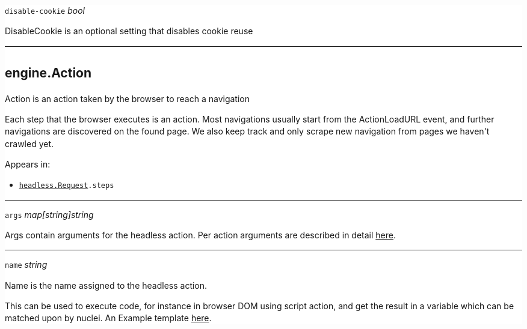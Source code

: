 <code>disable-cookie</code>  <i>bool</i>

</div>
<div class="dt">

DisableCookie is an optional setting that disables cookie reuse

</div>

<hr />





## engine.Action
Action is an action taken by the browser to reach a navigation

 Each step that the browser executes is an action. Most navigations
 usually start from the ActionLoadURL event, and further navigations
 are discovered on the found page. We also keep track and only
 scrape new navigation from pages we haven't crawled yet.

Appears in:


- <code><a href="#headlessrequest">headless.Request</a>.steps</code>





<hr />

<div class="dd">

<code>args</code>  <i>map[string]string</i>

</div>
<div class="dt">

Args contain arguments for the headless action.
Per action arguments are described in detail [here](https://nuclei.projectdiscovery.io/templating-guide/protocols/headless/).

</div>

<hr />

<div class="dd">

<code>name</code>  <i>string</i>

</div>
<div class="dt">

Name is the name assigned to the headless action.

This can be used to execute code, for instance in browser
DOM using script action, and get the result in a variable
which can be matched upon by nuclei. An Example template [here](https://github.com/projectdiscovery/nuclei-templates/blob/main/headless/prototype-pollution-check.yaml).
